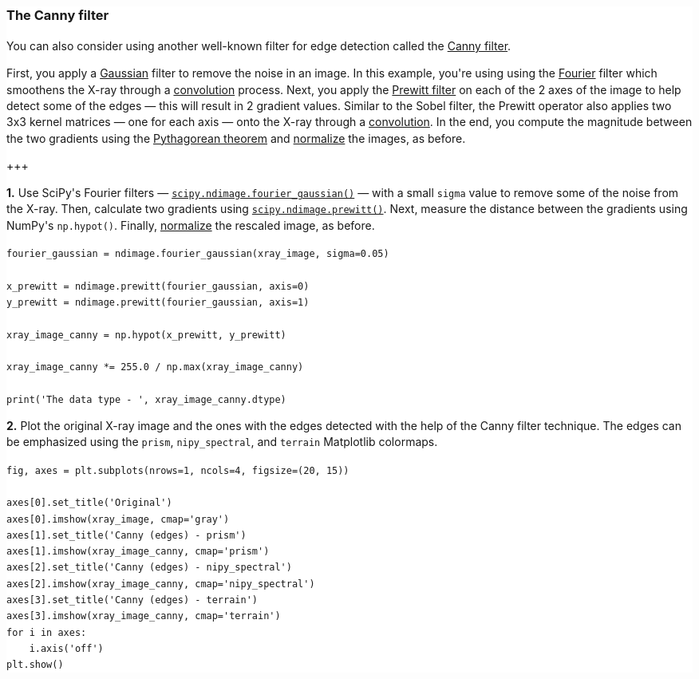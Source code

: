 ### The Canny filter

You can also consider using another well-known filter for edge detection called
the [Canny filter](https://en.wikipedia.org/wiki/Canny_edge_detector).

First, you apply a [Gaussian](https://en.wikipedia.org/wiki/Gaussian_filter)
filter to remove the noise in an image. In this example, you're using using the
[Fourier](https://en.wikipedia.org/wiki/Fourier_transform) filter which
smoothens the X-ray through a [convolution](https://en.wikipedia.org/wiki/Convolution)
process. Next, you apply the [Prewitt filter](https://en.wikipedia.org/wiki/Prewitt_operator)
on each of the 2 axes of the image to help detect some of the edges — this will
result in 2 gradient values. Similar to the Sobel filter, the Prewitt operator
also applies two 3x3 kernel matrices — one for each axis — onto the X-ray
through a [convolution](https://en.wikipedia.org/wiki/Kernel_(image_processing)#Convolution).
In the end, you compute the magnitude between the two gradients using the
[Pythagorean theorem](https://en.wikipedia.org/wiki/Pythagorean_theorem) and
[normalize](https://en.wikipedia.org/wiki/Normalization_%28image_processing%29)
the images, as before.

+++

**1.** Use SciPy's Fourier filters — [`scipy.ndimage.fourier_gaussian()`](https://docs.scipy.org/doc/scipy/reference/generated/scipy.ndimage.fourier_gaussian.html)
— with a small `sigma` value to remove some of the noise from the X-ray. Then,
calculate two gradients using [`scipy.ndimage.prewitt()`](https://docs.scipy.org/doc/scipy/reference/generated/scipy.ndimage.prewitt.html).
Next, measure the distance between the gradients using NumPy's `np.hypot()`.
Finally, [normalize](https://en.wikipedia.org/wiki/Normalization_%28image_processing%29)
the rescaled image, as before.

```{code-cell} ipython3
fourier_gaussian = ndimage.fourier_gaussian(xray_image, sigma=0.05)

x_prewitt = ndimage.prewitt(fourier_gaussian, axis=0)
y_prewitt = ndimage.prewitt(fourier_gaussian, axis=1)

xray_image_canny = np.hypot(x_prewitt, y_prewitt)

xray_image_canny *= 255.0 / np.max(xray_image_canny)

print('The data type - ', xray_image_canny.dtype)
```

**2.** Plot the original X-ray image and the ones with the edges detected with
the help of the Canny filter technique. The edges can be emphasized using the
`prism`, `nipy_spectral`, and `terrain` Matplotlib colormaps.

```{code-cell} ipython3
fig, axes = plt.subplots(nrows=1, ncols=4, figsize=(20, 15))

axes[0].set_title('Original')
axes[0].imshow(xray_image, cmap='gray')
axes[1].set_title('Canny (edges) - prism')
axes[1].imshow(xray_image_canny, cmap='prism')
axes[2].set_title('Canny (edges) - nipy_spectral')
axes[2].imshow(xray_image_canny, cmap='nipy_spectral')
axes[3].set_title('Canny (edges) - terrain')
axes[3].imshow(xray_image_canny, cmap='terrain')
for i in axes:
    i.axis('off')
plt.show()
```
